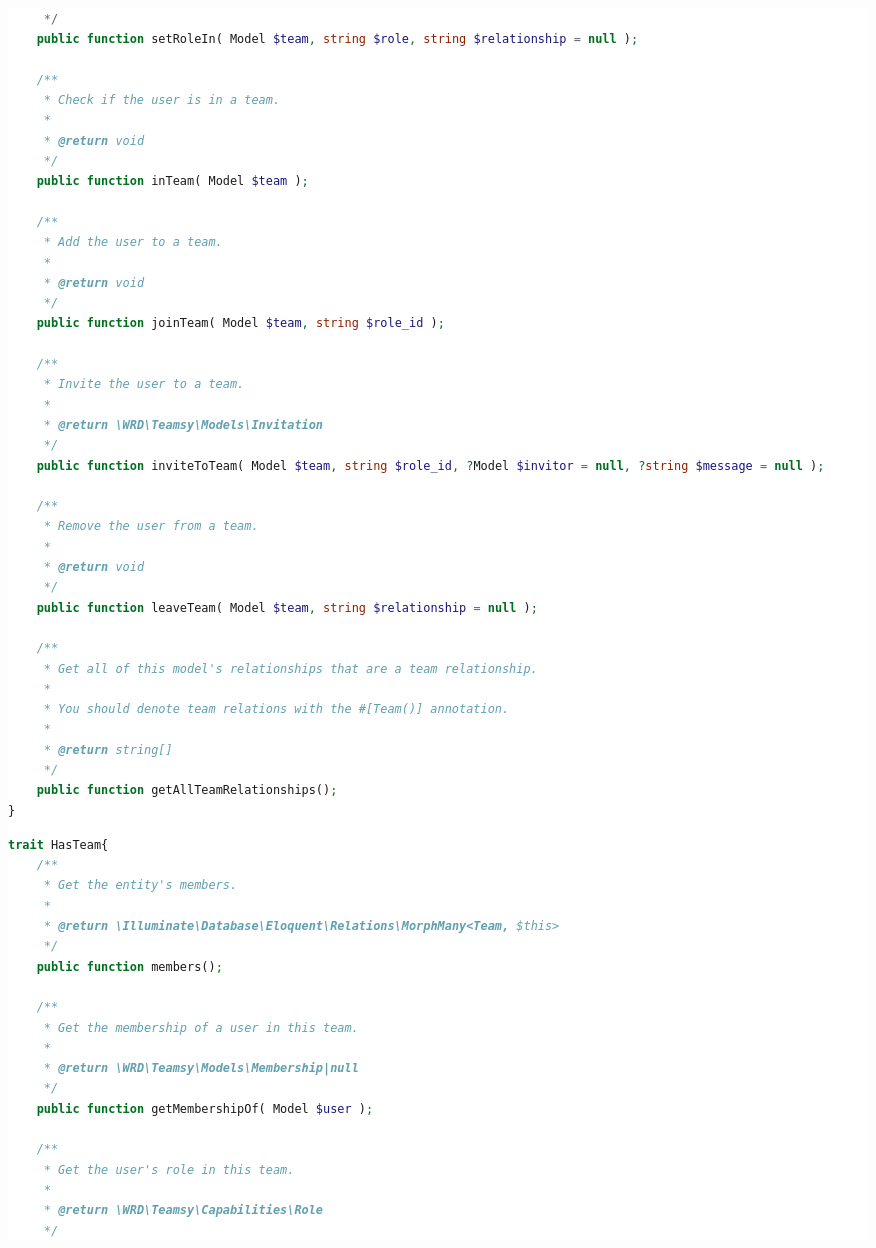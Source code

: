 ```php
	 */
	public function setRoleIn( Model $team, string $role, string $relationship = null );
	
	/**
	 * Check if the user is in a team.
	 *
	 * @return void
	 */
	public function inTeam( Model $team );
	
	/**
	 * Add the user to a team.
	 *
	 * @return void
	 */
	public function joinTeam( Model $team, string $role_id );
	
	/**
	 * Invite the user to a team.
	 *
	 * @return \WRD\Teamsy\Models\Invitation
	 */
	public function inviteToTeam( Model $team, string $role_id, ?Model $invitor = null, ?string $message = null );
	
	/**
	 * Remove the user from a team.
	 *
	 * @return void
	 */
	public function leaveTeam( Model $team, string $relationship = null );
	
	/**
	 * Get all of this model's relationships that are a team relationship.
	 *
	 * You should denote team relations with the #[Team()] annotation.
	 *
	 * @return string[]
	 */
	public function getAllTeamRelationships();
}
```

```php
trait HasTeam{
	/**
	 * Get the entity's members.
	 *
	 * @return \Illuminate\Database\Eloquent\Relations\MorphMany<Team, $this>
	 */
	public function members();

	/**
	 * Get the membership of a user in this team.
	 *
	 * @return \WRD\Teamsy\Models\Membership|null
	 */
	public function getMembershipOf( Model $user );

	/**
	 * Get the user's role in this team.
	 *
	 * @return \WRD\Teamsy\Capabilities\Role
	 */
```